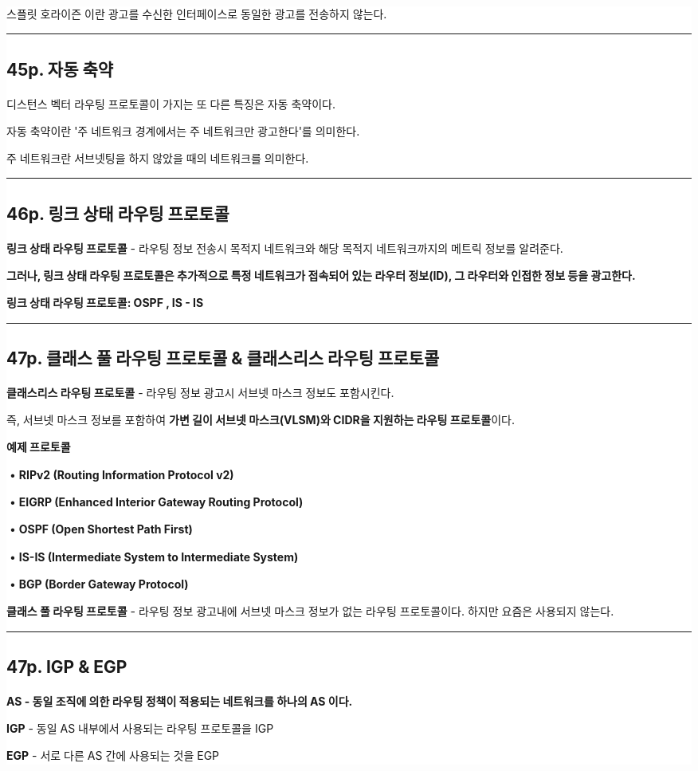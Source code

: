 스플릿 호라이즌 이란 광고를 수신한 인터페이스로 동일한 광고를 전송하지 않는다.



------

## 45p. 자동 축약

디스턴스 벡터 라우팅 프로토콜이 가지는 또 다른 특징은 자동 축약이다.

자동 축약이란 '주 네트워크 경계에서는 주 네트워크만 광고한다'를 의미한다.

주 네트워크란 서브넷팅을 하지 않았을 때의 네트워크를 의미한다.



------

## 46p. 링크 상태 라우팅 프로토콜

**링크 상태 라우팅 프로토콜** - 라우팅 정보 전송시 목적지 네트워크와 해당 목적지 네트워크까지의 메트릭 정보를 알려준다.

**그러나, 링크 상태 라우팅 프로토콜은 추가적으로 특정 네트워크가 접속되어 있는 라우터 정보(ID), 그 라우터와 인접한 정보 등을 광고한다.**

**링크 상태 라우팅 프로토콜: OSPF , IS - IS**



------

## 47p. 클래스 풀 라우팅 프로토콜 & 클래스리스 라우팅 프로토콜

**클래스리스 라우팅 프로토콜** - 라우팅 정보 광고시 서브넷 마스크 정보도 포함시킨다.

즉, 서브넷 마스크 정보를 포함하여 **가변 길이 서브넷 마스크(VLSM)와 CIDR을 지원하는 라우팅 프로토콜**이다. 

**예제 프로토콜**

​	•	**RIPv2 (Routing Information Protocol v2)**

​	•	**EIGRP (Enhanced Interior Gateway Routing Protocol)**

​	•	**OSPF (Open Shortest Path First)**

​	•	**IS-IS (Intermediate System to Intermediate System)**

​	•	**BGP (Border Gateway Protocol)**



**클래스 풀 라우팅 프로토콜** - 라우팅 정보 광고내에 서브넷 마스크 정보가 없는 라우팅 프로토콜이다. 하지만 요즘은 사용되지 않는다.

------

## 47p. IGP & EGP

**AS - 동일 조직에 의한 라우팅 정책이 적용되는 네트워크를 하나의 AS 이다.**

**IGP** - 동일 AS 내부에서 사용되는 라우팅 프로토콜을 IGP

**EGP** - 서로 다른 AS 간에 사용되는 것을 EGP
